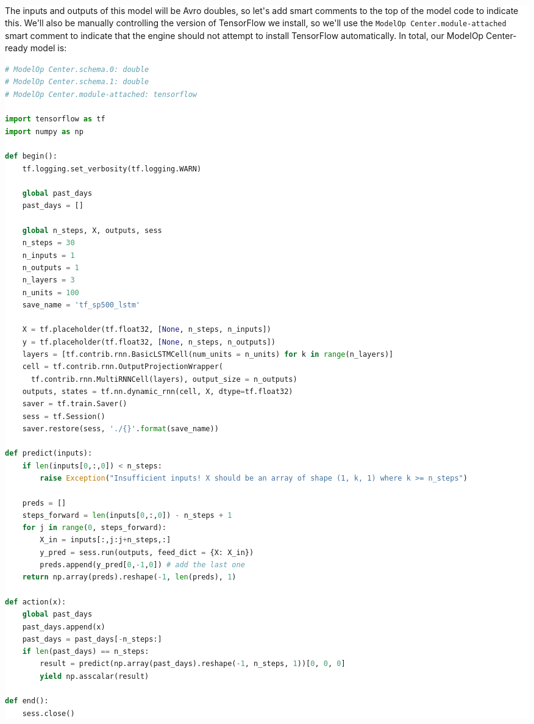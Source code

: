 The inputs and outputs of this model will be Avro doubles, so let's add smart comments
to the top of the model code to indicate this. We'll also be manually controlling the
version of TensorFlow we install, so we'll use the `ModelOp Center.module-attached` smart
comment to indicate that the engine should not attempt to install TensorFlow automatically.
In total, our ModelOp Center-ready model is:

```python
# ModelOp Center.schema.0: double
# ModelOp Center.schema.1: double
# ModelOp Center.module-attached: tensorflow

import tensorflow as tf
import numpy as np

def begin():
    tf.logging.set_verbosity(tf.logging.WARN)

    global past_days
    past_days = []

    global n_steps, X, outputs, sess
    n_steps = 30
    n_inputs = 1
    n_outputs = 1
    n_layers = 3
    n_units = 100
    save_name = 'tf_sp500_lstm'

    X = tf.placeholder(tf.float32, [None, n_steps, n_inputs])
    y = tf.placeholder(tf.float32, [None, n_steps, n_outputs])
    layers = [tf.contrib.rnn.BasicLSTMCell(num_units = n_units) for k in range(n_layers)]
    cell = tf.contrib.rnn.OutputProjectionWrapper(
      tf.contrib.rnn.MultiRNNCell(layers), output_size = n_outputs)
    outputs, states = tf.nn.dynamic_rnn(cell, X, dtype=tf.float32)
    saver = tf.train.Saver()
    sess = tf.Session()
    saver.restore(sess, './{}'.format(save_name))

def predict(inputs):
    if len(inputs[0,:,0]) < n_steps:
        raise Exception("Insufficient inputs! X should be an array of shape (1, k, 1) where k >= n_steps")

    preds = []
    steps_forward = len(inputs[0,:,0]) - n_steps + 1
    for j in range(0, steps_forward):
        X_in = inputs[:,j:j+n_steps,:]
        y_pred = sess.run(outputs, feed_dict = {X: X_in})
        preds.append(y_pred[0,-1,0]) # add the last one
    return np.array(preds).reshape(-1, len(preds), 1)

def action(x):
    global past_days
    past_days.append(x)
    past_days = past_days[-n_steps:]
    if len(past_days) == n_steps:
        result = predict(np.array(past_days).reshape(-1, n_steps, 1))[0, 0, 0]
        yield np.asscalar(result)

def end():
    sess.close()
```
